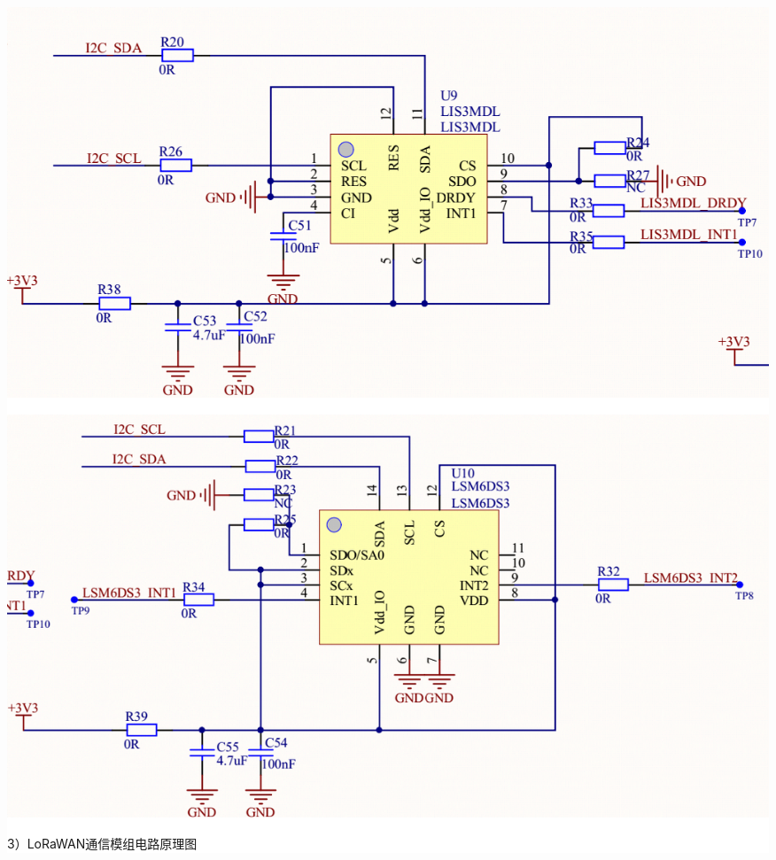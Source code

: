 ![](./image/LoRaWAN/nucleo_extend_lis3mdl.png)

![](./image/LoRaWAN/nucleo_extend_lsm6ds3.png)

3）LoRaWAN通信模组电路原理图
